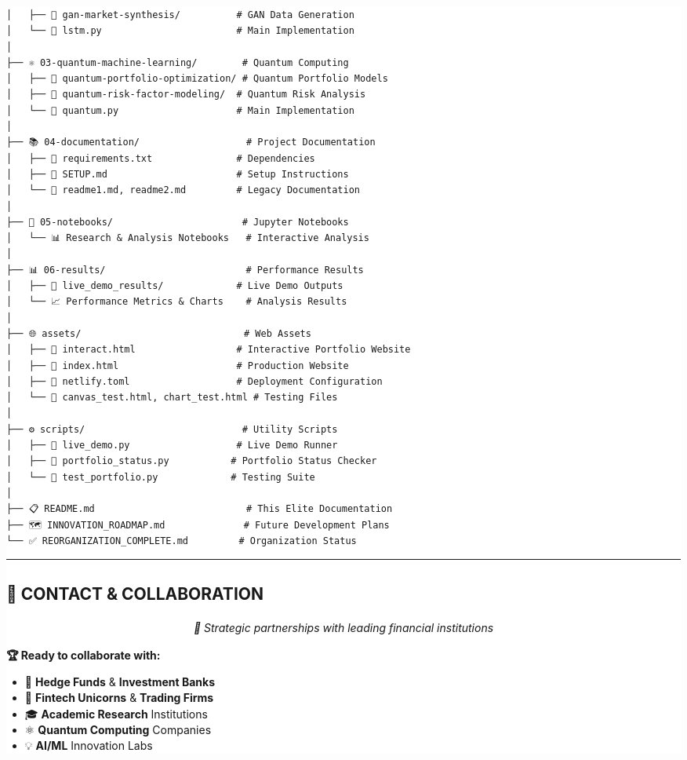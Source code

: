 ```
│   ├── 📂 gan-market-synthesis/          # GAN Data Generation
│   └── 📄 lstm.py                        # Main Implementation
│
├── ⚛️ 03-quantum-machine-learning/        # Quantum Computing
│   ├── 📂 quantum-portfolio-optimization/ # Quantum Portfolio Models
│   ├── 📂 quantum-risk-factor-modeling/  # Quantum Risk Analysis
│   └── 📄 quantum.py                     # Main Implementation
│
├── 📚 04-documentation/                   # Project Documentation
│   ├── 📄 requirements.txt               # Dependencies
│   ├── 📄 SETUP.md                       # Setup Instructions
│   └── 📄 readme1.md, readme2.md         # Legacy Documentation
│
├── 📓 05-notebooks/                       # Jupyter Notebooks
│   └── 📊 Research & Analysis Notebooks   # Interactive Analysis
│
├── 📊 06-results/                         # Performance Results
│   ├── 📂 live_demo_results/             # Live Demo Outputs
│   └── 📈 Performance Metrics & Charts    # Analysis Results
│
├── 🌐 assets/                             # Web Assets
│   ├── 📄 interact.html                  # Interactive Portfolio Website
│   ├── 📄 index.html                     # Production Website
│   ├── 📄 netlify.toml                   # Deployment Configuration
│   └── 📄 canvas_test.html, chart_test.html # Testing Files
│
├── ⚙️ scripts/                            # Utility Scripts
│   ├── 📄 live_demo.py                   # Live Demo Runner
│   ├── 📄 portfolio_status.py           # Portfolio Status Checker
│   └── 📄 test_portfolio.py             # Testing Suite
│
├── 📋 README.md                           # This Elite Documentation
├── 🗺️ INNOVATION_ROADMAP.md              # Future Development Plans
└── ✅ REORGANIZATION_COMPLETE.md         # Organization Status
```

---

## 🤝 **CONTACT & COLLABORATION**

<div align="center">

*🎯 Strategic partnerships with leading financial institutions*

</div>

**🏆 Ready to collaborate with:**
- 🏦 **Hedge Funds** & **Investment Banks**
- 🚀 **Fintech Unicorns** & **Trading Firms**
- 🎓 **Academic Research** Institutions
- ⚛️ **Quantum Computing** Companies
- 💡 **AI/ML** Innovation Labs

